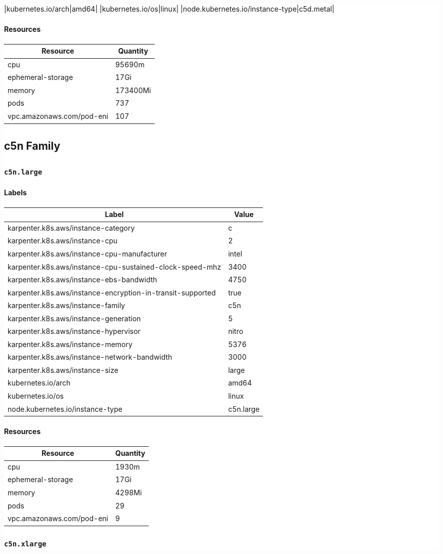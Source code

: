  |kubernetes.io/arch|amd64|
 |kubernetes.io/os|linux|
 |node.kubernetes.io/instance-type|c5d.metal|
#### Resources
 | Resource | Quantity |
 |--|--|
 |cpu|95690m|
 |ephemeral-storage|17Gi|
 |memory|173400Mi|
 |pods|737|
 |vpc.amazonaws.com/pod-eni|107|
## c5n Family
### `c5n.large`
#### Labels
 | Label | Value |
 |--|--|
 |karpenter.k8s.aws/instance-category|c|
 |karpenter.k8s.aws/instance-cpu|2|
 |karpenter.k8s.aws/instance-cpu-manufacturer|intel|
 |karpenter.k8s.aws/instance-cpu-sustained-clock-speed-mhz|3400|
 |karpenter.k8s.aws/instance-ebs-bandwidth|4750|
 |karpenter.k8s.aws/instance-encryption-in-transit-supported|true|
 |karpenter.k8s.aws/instance-family|c5n|
 |karpenter.k8s.aws/instance-generation|5|
 |karpenter.k8s.aws/instance-hypervisor|nitro|
 |karpenter.k8s.aws/instance-memory|5376|
 |karpenter.k8s.aws/instance-network-bandwidth|3000|
 |karpenter.k8s.aws/instance-size|large|
 |kubernetes.io/arch|amd64|
 |kubernetes.io/os|linux|
 |node.kubernetes.io/instance-type|c5n.large|
#### Resources
 | Resource | Quantity |
 |--|--|
 |cpu|1930m|
 |ephemeral-storage|17Gi|
 |memory|4298Mi|
 |pods|29|
 |vpc.amazonaws.com/pod-eni|9|
### `c5n.xlarge`